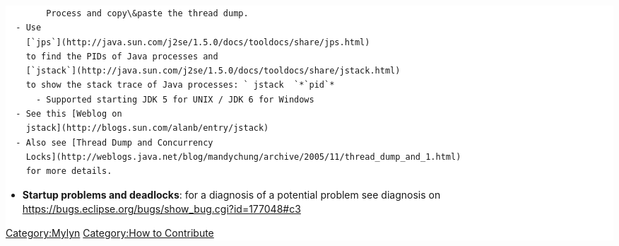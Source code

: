             Process and copy\&paste the thread dump.
      - Use
        [`jps`](http://java.sun.com/j2se/1.5.0/docs/tooldocs/share/jps.html)
        to find the PIDs of Java processes and
        [`jstack`](http://java.sun.com/j2se/1.5.0/docs/tooldocs/share/jstack.html)
        to show the stack trace of Java processes: ` jstack  `*`pid`*
          - Supported starting JDK 5 for UNIX / JDK 6 for Windows
      - See this [Weblog on
        jstack](http://blogs.sun.com/alanb/entry/jstack)
      - Also see [Thread Dump and Concurrency
        Locks](http://weblogs.java.net/blog/mandychung/archive/2005/11/thread_dump_and_1.html)
        for more details.
  - **Startup problems and deadlocks**: for a diagnosis of a potential
    problem see diagnosis on
    <https://bugs.eclipse.org/bugs/show_bug.cgi?id=177048#c3>

[Category:Mylyn](Category:Mylyn "wikilink") [Category:How to
Contribute](Category:How_to_Contribute "wikilink")